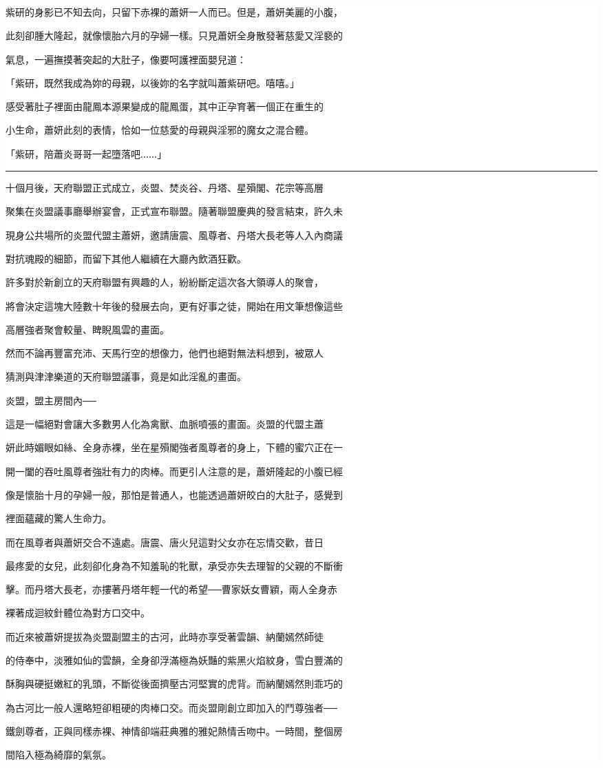 紫研的身影已不知去向，只留下赤裸的蕭妍一人而已。但是，蕭妍美麗的小腹，

此刻卻腫大隆起，就像懷胎六月的孕婦一樣。只見蕭妍全身散發著慈愛又淫褻的

氣息，一遍撫摸著突起的大肚子，像要呵護裡面嬰兒道：

「紫研，既然我成為妳的母親，以後妳的名字就叫蕭紫研吧。嘻嘻。」

感受著肚子裡面由龍鳳本源果變成的龍鳳蛋，其中正孕育著一個正在重生的

小生命，蕭妍此刻的表情，恰如一位慈愛的母親與淫邪的魔女之混合體。

「紫研，陪蕭炎哥哥一起墮落吧……」

----------------------------------

十個月後，天府聯盟正式成立，炎盟、焚炎谷、丹塔、星殞閣、花宗等高層

聚集在炎盟議事廳舉辦宴會，正式宣布聯盟。隨著聯盟慶典的發言結束，許久未

現身公共場所的炎盟代盟主蕭妍，邀請唐震、風尊者、丹塔大長老等人入內商議

對抗魂殿的細節，而留下其他人繼續在大廳內飲酒狂歡。

許多對於新創立的天府聯盟有興趣的人，紛紛斷定這次各大領導人的聚會，

將會決定這塊大陸數十年後的發展去向，更有好事之徒，開始在用文筆想像這些

高層強者聚會較量、睥睨風雲的畫面。

然而不論再豐富充沛、天馬行空的想像力，他們也絕對無法料想到，被眾人

猜測與津津樂道的天府聯盟議事，竟是如此淫亂的畫面。

炎盟，盟主房間內──

這是一幅絕對會讓大多數男人化為禽獸、血脈噴張的畫面。炎盟的代盟主蕭

妍此時媚眼如絲、全身赤裸，坐在星殞閣強者風尊者的身上，下體的蜜穴正在一

開一闔的吞吐風尊者強壯有力的肉棒。而更引人注意的是，蕭妍隆起的小腹已經

像是懷胎十月的孕婦一般，那怕是普通人，也能透過蕭妍皎白的大肚子，感覺到

裡面蘊藏的驚人生命力。

而在風尊者與蕭妍交合不遠處。唐震、唐火兒這對父女亦在忘情交歡，昔日

最疼愛的女兒，此刻卻化身為不知羞恥的牝獸，承受亦失去理智的父親的不斷衝

擊。而丹塔大長老，亦摟著丹塔年輕一代的希望──曹家妖女曹穎，兩人全身赤

裸著成迴紋針體位為對方口交中。

而近來被蕭妍提拔為炎盟副盟主的古河，此時亦享受著雲韻、納蘭嫣然師徒

的侍奉中，淡雅如仙的雲韻，全身卻浮滿極為妖豔的紫黑火焰紋身，雪白豐滿的

酥胸與硬挺嫩紅的乳頭，不斷從後面擠壓古河堅實的虎背。而納蘭嫣然則乖巧的

為古河比一般人還略短卻粗硬的肉棒口交。而炎盟剛創立即加入的鬥尊強者──

鐵劍尊者，正與同樣赤裸、神情卻端莊典雅的雅妃熱情舌吻中。一時間，整個房

間陷入極為綺靡的氣氛。
